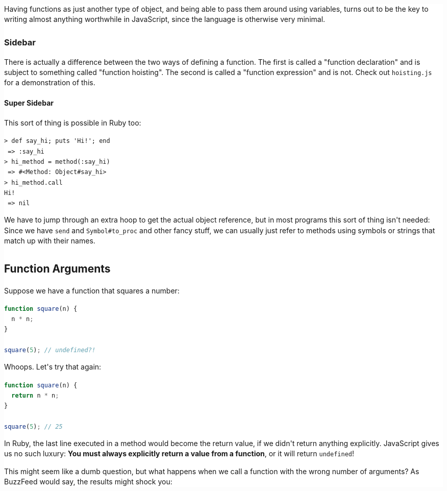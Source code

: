 Having functions as just another type of object, and being able to pass them around using variables, turns out to be the key to writing almost anything worthwhile in JavaScript, since the language is otherwise very minimal.

### Sidebar

There is actually a difference between the two ways of defining a function. The first is called a "function declaration" and is subject to something called "function hoisting". The second is called a "function expression" and is not. Check out `hoisting.js` for a demonstration of this.

#### Super Sidebar

This sort of thing is possible in Ruby too:

```
> def say_hi; puts 'Hi!'; end
 => :say_hi
> hi_method = method(:say_hi)
 => #<Method: Object#say_hi>
> hi_method.call
Hi!
 => nil
```

We have to jump through an extra hoop to get the actual object reference, but in most programs this sort of thing isn't needed: Since we have `send` and `Symbol#to_proc` and other fancy stuff, we can usually just refer to methods using symbols or strings that match up with their names.

## Function Arguments

Suppose we have a function that squares a number:

```js
function square(n) {
  n * n;
}

square(5); // undefined?!
```

Whoops. Let's try that again:

```js
function square(n) {
  return n * n;
}

square(5); // 25
```

In Ruby, the last line executed in a method would become the return value, if we didn't return anything explicitly. JavaScript gives us no such luxury: **You must always explicitly return a value from a function**, or it will return `undefined`!

This might seem like a dumb question, but what happens when we call a function with the wrong number of arguments? As BuzzFeed would say, the results might shock you:
